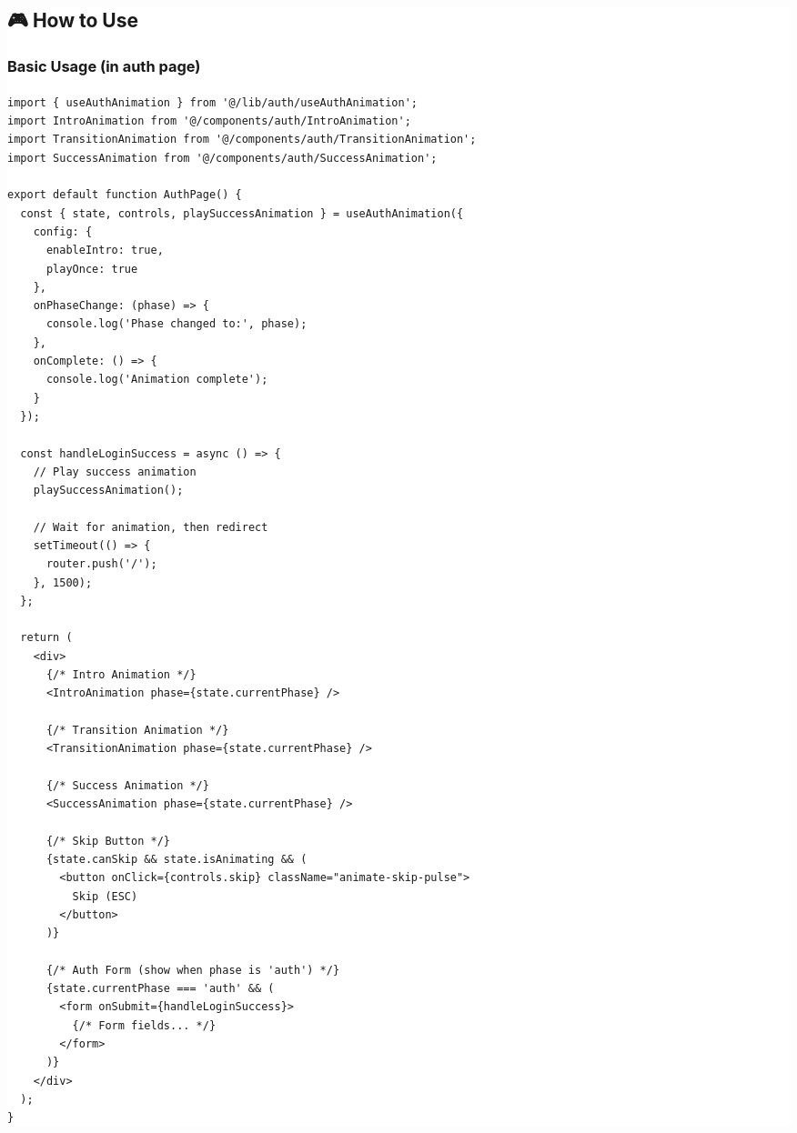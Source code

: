 
## 🎮 How to Use

### **Basic Usage** (in auth page)

```tsx
import { useAuthAnimation } from '@/lib/auth/useAuthAnimation';
import IntroAnimation from '@/components/auth/IntroAnimation';
import TransitionAnimation from '@/components/auth/TransitionAnimation';
import SuccessAnimation from '@/components/auth/SuccessAnimation';

export default function AuthPage() {
  const { state, controls, playSuccessAnimation } = useAuthAnimation({
    config: {
      enableIntro: true,
      playOnce: true
    },
    onPhaseChange: (phase) => {
      console.log('Phase changed to:', phase);
    },
    onComplete: () => {
      console.log('Animation complete');
    }
  });

  const handleLoginSuccess = async () => {
    // Play success animation
    playSuccessAnimation();
    
    // Wait for animation, then redirect
    setTimeout(() => {
      router.push('/');
    }, 1500);
  };

  return (
    <div>
      {/* Intro Animation */}
      <IntroAnimation phase={state.currentPhase} />
      
      {/* Transition Animation */}
      <TransitionAnimation phase={state.currentPhase} />
      
      {/* Success Animation */}
      <SuccessAnimation phase={state.currentPhase} />
      
      {/* Skip Button */}
      {state.canSkip && state.isAnimating && (
        <button onClick={controls.skip} className="animate-skip-pulse">
          Skip (ESC)
        </button>
      )}
      
      {/* Auth Form (show when phase is 'auth') */}
      {state.currentPhase === 'auth' && (
        <form onSubmit={handleLoginSuccess}>
          {/* Form fields... */}
        </form>
      )}
    </div>
  );
}
```
